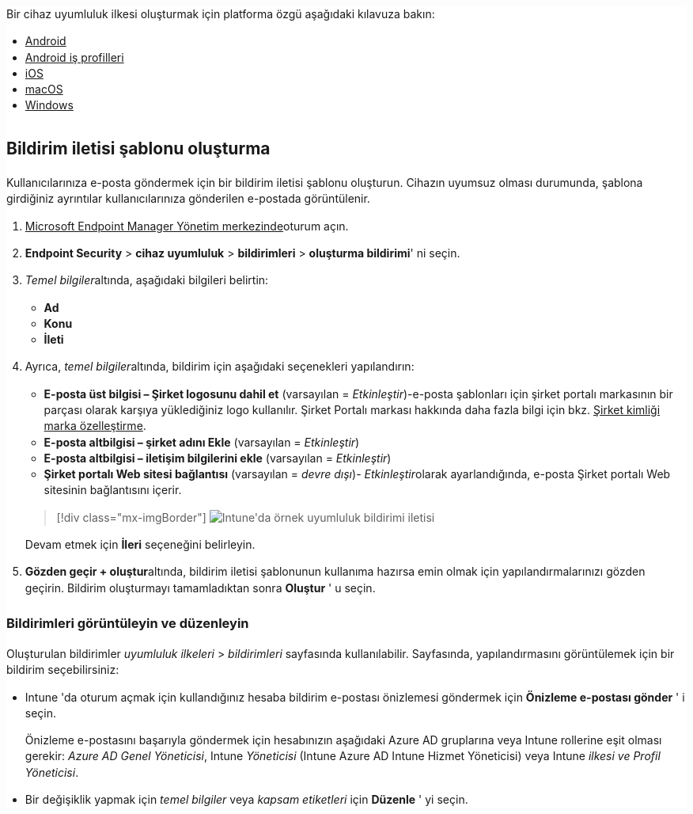 Bir cihaz uyumluluk ilkesi oluşturmak için platforma özgü aşağıdaki kılavuza bakın:

- [Android](compliance-policy-create-android.md)
- [Android iş profilleri](compliance-policy-create-android-for-work.md)
- [iOS](compliance-policy-create-ios.md)
- [macOS](compliance-policy-create-mac-os.md)
- [Windows](compliance-policy-create-windows.md)

## <a name="create-a-notification-message-template"></a>Bildirim iletisi şablonu oluşturma

Kullanıcılarınıza e-posta göndermek için bir bildirim iletisi şablonu oluşturun. Cihazın uyumsuz olması durumunda, şablona girdiğiniz ayrıntılar kullanıcılarınıza gönderilen e-postada görüntülenir.

1. [Microsoft Endpoint Manager Yönetim merkezinde](https://go.microsoft.com/fwlink/?linkid=2109431)oturum açın.
2. **Endpoint Security**  >  **cihaz uyumluluk**  >  **bildirimleri**  >  **oluşturma bildirimi**' ni seçin.
3. *Temel bilgiler*altında, aşağıdaki bilgileri belirtin:

   - **Ad**
   - **Konu**
   - **İleti**

4. Ayrıca, *temel bilgiler*altında, bildirim için aşağıdaki seçenekleri yapılandırın:

   - **E-posta üst bilgisi – Şirket logosunu dahil et** (varsayılan = *Etkinleştir*)-e-posta şablonları için şirket portalı markasının bir parçası olarak karşıya yüklediğiniz logo kullanılır. Şirket Portalı markası hakkında daha fazla bilgi için bkz. [Şirket kimliği marka özelleştirme](../apps/company-portal-app.md#customizing-the-user-experience).
   - **E-posta altbilgisi – şirket adını Ekle** (varsayılan = *Etkinleştir*)
   - **E-posta altbilgisi – iletişim bilgilerini ekle** (varsayılan = *Etkinleştir*)
   - **Şirket portalı Web sitesi bağlantısı** (varsayılan = *devre dışı*)- *Etkinleştir*olarak ayarlandığında, e-posta Şirket portalı Web sitesinin bağlantısını içerir.

   > [!div class="mx-imgBorder"]
   > ![Intune'da örnek uyumluluk bildirimi iletisi](./media/actions-for-noncompliance/actionsfornoncompliance-1.PNG)

   Devam etmek için **İleri** seçeneğini belirleyin.

5. **Gözden geçir + oluştur**altında, bildirim iletisi şablonunun kullanıma hazırsa emin olmak için yapılandırmalarınızı gözden geçirin. Bildirim oluşturmayı tamamladıktan sonra **Oluştur** ' u seçin.

### <a name="view-and-edit-notifications"></a>Bildirimleri görüntüleyin ve düzenleyin

Oluşturulan bildirimler *uyumluluk ilkeleri*  >  *bildirimleri* sayfasında kullanılabilir. Sayfasında, yapılandırmasını görüntülemek için bir bildirim seçebilirsiniz:

- Intune 'da oturum açmak için kullandığınız hesaba bildirim e-postası önizlemesi göndermek için **Önizleme e-postası gönder** ' i seçin.

  Önizleme e-postasını başarıyla göndermek için hesabınızın aşağıdaki Azure AD gruplarına veya Intune rollerine eşit olması gerekir: *Azure AD Genel Yöneticisi*, Intune *Yöneticisi* (Intune Azure AD Intune Hizmet Yöneticisi) veya Intune *ilkesi ve Profil Yöneticisi*.
- Bir değişiklik yapmak için *temel bilgiler* veya *kapsam etiketleri* için **Düzenle** ' yi seçin.
